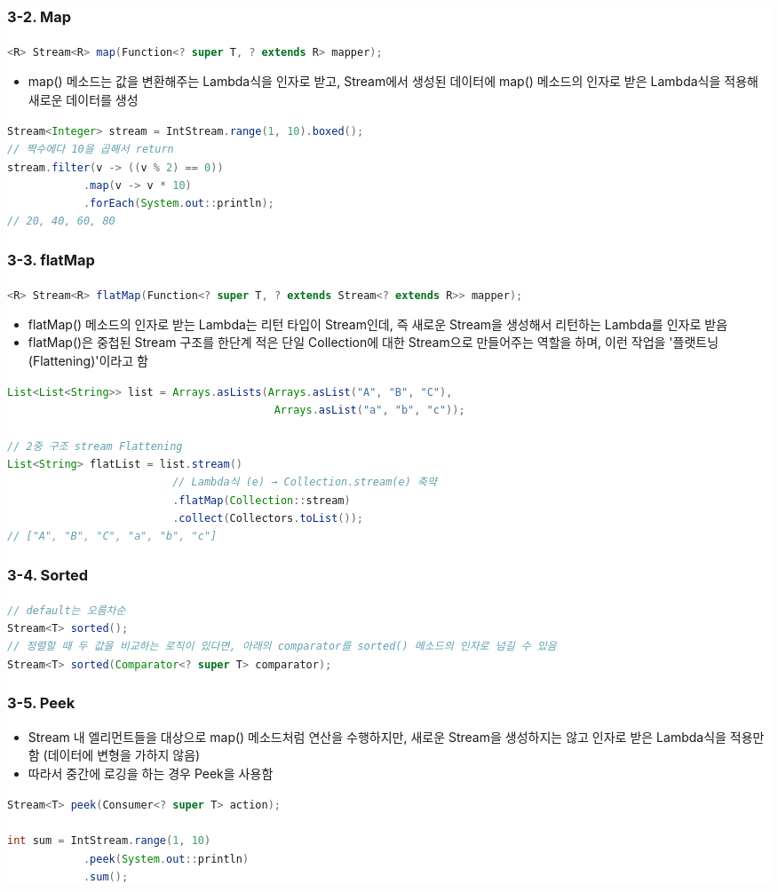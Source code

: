 ### 3-2. Map

```java
<R> Stream<R> map(Function<? super T, ? extends R> mapper);
```

- map() 메소드는 값을 변환해주는 Lambda식을 인자로 받고, Stream에서 생성된 데이터에 map() 메소드의 인자로 받은 Lambda식을 적용해 새로운 데이터를 생성

```java
Stream<Integer> stream = IntStream.range(1, 10).boxed();
// 짝수에다 10을 곱해서 return
stream.filter(v -> ((v % 2) == 0))
            .map(v -> v * 10)
            .forEach(System.out::println);
// 20, 40, 60, 80
```

### 3-3. flatMap

```java
<R> Stream<R> flatMap(Function<? super T, ? extends Stream<? extends R>> mapper);
```

- flatMap() 메소드의 인자로 받는 Lambda는 리턴 타입이 Stream인데, 즉 새로운 Stream을 생성해서 리턴하는 Lambda를 인자로 받음 
- flatMap()은 중첩된 Stream 구조를 한단계 적은 단일 Collection에 대한 Stream으로 만들어주는 역할을 하며, 이런 작업을 '플랫트닝(Flattening)'이라고 함

```java
List<List<String>> list = Arrays.asLists(Arrays.asList("A", "B", "C"),
                                          Arrays.asList("a", "b", "c"));

// 2중 구조 stream Flattening
List<String> flatList = list.stream()
                          // Lambda식 (e) → Collection.stream(e) 축약
                          .flatMap(Collection::stream) 
                          .collect(Collectors.toList());
// ["A", "B", "C", "a", "b", "c"]
```
### 3-4. Sorted

```java
// default는 오름차순
Stream<T> sorted(); 
// 정렬할 때 두 값을 비교하는 로직이 있다면, 아래의 comparator를 sorted() 메소드의 인자로 넘길 수 있음
Stream<T> sorted(Comparator<? super T> comparator); 
```

### 3-5. Peek
- Stream 내 엘리먼트들을 대상으로 map() 메소드처럼 연산을 수행하지만, 새로운 Stream을 생성하지는 않고 인자로 받은 Lambda식을 적용만 함 (데이터에 변형을 가하지 않음)
- 따라서 중간에 로깅을 하는 경우 Peek을 사용함

```java
Stream<T> peek(Consumer<? super T> action);

int sum = IntStream.range(1, 10)
            .peek(System.out::println)
            .sum();
```
